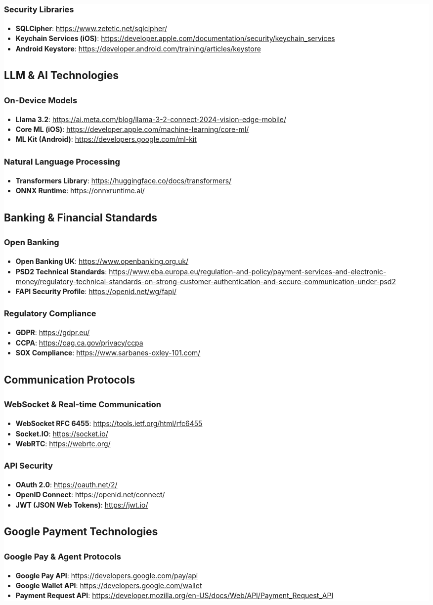 ### Security Libraries
- **SQLCipher**: https://www.zetetic.net/sqlcipher/
- **Keychain Services (iOS)**: https://developer.apple.com/documentation/security/keychain_services
- **Android Keystore**: https://developer.android.com/training/articles/keystore

## LLM & AI Technologies

### On-Device Models
- **Llama 3.2**: https://ai.meta.com/blog/llama-3-2-connect-2024-vision-edge-mobile/
- **Core ML (iOS)**: https://developer.apple.com/machine-learning/core-ml/
- **ML Kit (Android)**: https://developers.google.com/ml-kit

### Natural Language Processing
- **Transformers Library**: https://huggingface.co/docs/transformers/
- **ONNX Runtime**: https://onnxruntime.ai/

## Banking & Financial Standards

### Open Banking
- **Open Banking UK**: https://www.openbanking.org.uk/
- **PSD2 Technical Standards**: https://www.eba.europa.eu/regulation-and-policy/payment-services-and-electronic-money/regulatory-technical-standards-on-strong-customer-authentication-and-secure-communication-under-psd2
- **FAPI Security Profile**: https://openid.net/wg/fapi/

### Regulatory Compliance
- **GDPR**: https://gdpr.eu/
- **CCPA**: https://oag.ca.gov/privacy/ccpa
- **SOX Compliance**: https://www.sarbanes-oxley-101.com/

## Communication Protocols

### WebSocket & Real-time Communication
- **WebSocket RFC 6455**: https://tools.ietf.org/html/rfc6455
- **Socket.IO**: https://socket.io/
- **WebRTC**: https://webrtc.org/

### API Security
- **OAuth 2.0**: https://oauth.net/2/
- **OpenID Connect**: https://openid.net/connect/
- **JWT (JSON Web Tokens)**: https://jwt.io/

## Google Payment Technologies

### Google Pay & Agent Protocols
- **Google Pay API**: https://developers.google.com/pay/api
- **Google Wallet API**: https://developers.google.com/wallet
- **Payment Request API**: https://developer.mozilla.org/en-US/docs/Web/API/Payment_Request_API
